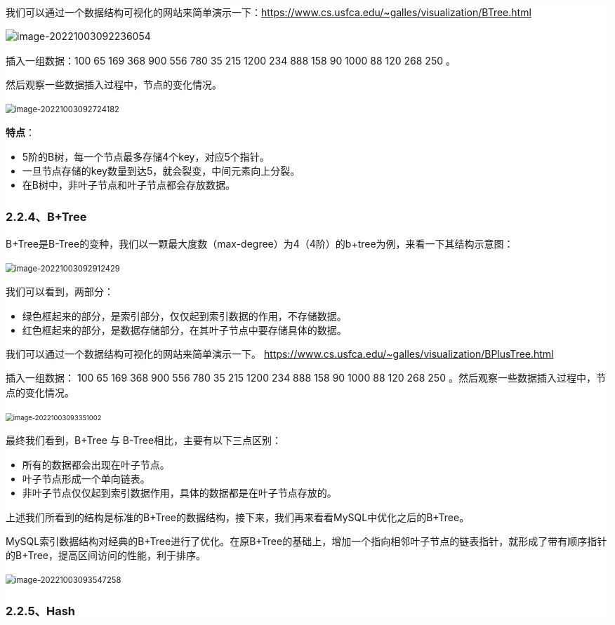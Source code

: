 

我们可以通过一个数据结构可视化的网站来简单演示一下：https://www.cs.usfca.edu/~galles/visualization/BTree.html

![image-20221003092236054](https://raw.githubusercontent.com/zsc-dot/pic/master/img/Git/image-20221003092236054.png)



插入一组数据：100 65 169 368 900 556 780 35 215 1200 234 888 158 90 1000 88 120 268 250 。

然后观察一些数据插入过程中，节点的变化情况。

<img src="https://raw.githubusercontent.com/zsc-dot/pic/master/img/Git/image-20221003092724182.png" alt="image-20221003092724182" style="zoom: 80%;" />



**特点**：

- 5阶的B树，每一个节点最多存储4个key，对应5个指针。
- 一旦节点存储的key数量到达5，就会裂变，中间元素向上分裂。
- 在B树中，非叶子节点和叶子节点都会存放数据。



### 2.2.4、B+Tree

B+Tree是B-Tree的变种，我们以一颗最大度数（max-degree）为4（4阶）的b+tree为例，来看一下其结构示意图：

<img src="https://raw.githubusercontent.com/zsc-dot/pic/master/img/Git/image-20221003092912429.png" alt="image-20221003092912429" style="zoom:80%;" />

我们可以看到，两部分：

- 绿色框起来的部分，是索引部分，仅仅起到索引数据的作用，不存储数据。
- 红色框起来的部分，是数据存储部分，在其叶子节点中要存储具体的数据。



我们可以通过一个数据结构可视化的网站来简单演示一下。 https://www.cs.usfca.edu/~galles/visualization/BPlusTree.html

插入一组数据： 100 65 169 368 900 556 780 35 215 1200 234 888 158 90 1000 88 120 268 250 。然后观察一些数据插入过程中，节点的变化情况。

<img src="https://raw.githubusercontent.com/zsc-dot/pic/master/img/Git/image-20221003093351002.png" alt="image-20221003093351002" style="zoom:67%;" />

最终我们看到，B+Tree 与 B-Tree相比，主要有以下三点区别：

- 所有的数据都会出现在叶子节点。
- 叶子节点形成一个单向链表。
- 非叶子节点仅仅起到索引数据作用，具体的数据都是在叶子节点存放的。



上述我们所看到的结构是标准的B+Tree的数据结构，接下来，我们再来看看MySQL中优化之后的B+Tree。



MySQL索引数据结构对经典的B+Tree进行了优化。在原B+Tree的基础上，增加一个指向相邻叶子节点的链表指针，就形成了带有顺序指针的B+Tree，提高区间访问的性能，利于排序。

<img src="https://raw.githubusercontent.com/zsc-dot/pic/master/img/Git/image-20221003093547258.png" alt="image-20221003093547258" style="zoom:80%;" />



### 2.2.5、Hash
